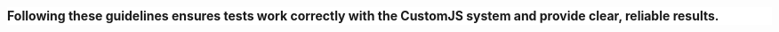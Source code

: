 
**Following these guidelines ensures tests work correctly with the CustomJS system and provide clear, reliable results.**

